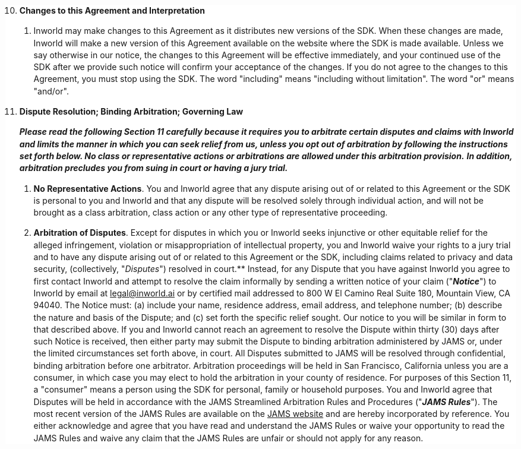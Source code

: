 10. **Changes to this Agreement and Interpretation**

    1.  Inworld may make changes to this Agreement as it distributes new
        versions of the SDK. When these changes are made, Inworld will
        make a new version of this Agreement available on the website
        where the SDK is made available. Unless we say otherwise in our
        notice, the changes to this Agreement will be effective
        immediately, and your continued use of the SDK after we provide
        such notice will confirm your acceptance of the changes. If you
        do not agree to the changes to this Agreement, you must stop
        using the SDK. The word "including" means "including without
        limitation". The word "or" means "and/or".

11. **Dispute Resolution; Binding Arbitration; Governing Law**

    ***Please read the following Section 11 carefully because it requires you
    to arbitrate certain disputes and claims with Inworld and limits the
    manner in which you can seek relief from us, unless you opt out of
    arbitration by following the instructions set forth below. No class or
    representative actions or arbitrations are allowed under this
    arbitration provision.** **In addition, arbitration precludes you from
    suing in court or having a jury trial.***

    1. **No Representative Actions**. You and Inworld agree that any
       dispute arising out of or related to this Agreement or the SDK is
       personal to you and Inworld and that any dispute will be resolved
       solely through individual action, and will not be brought as a class
       arbitration, class action or any other type of representative
       proceeding.

    2.  **Arbitration of Disputes**. Except for disputes in which you
        or Inworld seeks injunctive or other equitable relief for the
        alleged infringement, violation or misappropriation of intellectual
        property, you and Inworld waive your rights to a jury trial and to
        have any dispute arising out of or related to this Agreement or the
        SDK, including claims related to privacy and data security,
        (collectively, "*Disputes*") resolved in court.** Instead, for any
        Dispute that you have against Inworld you agree to first contact
        Inworld and attempt to resolve the claim informally by sending a
        written notice of your claim ("***Notice***") to Inworld by email at
        [legal\@inworld.ai](mailto:support@inworld.ai) or by certified mail
        addressed to 800 W El Camino Real Suite 180, Mountain View,
        CA 94040. The Notice must: (a) include your name, residence address,
        email address, and telephone number; (b) describe the nature and
        basis of the Dispute; and (c) set forth the specific relief sought.
        Our notice to you will be similar in form to that described above.
        If you and Inworld cannot reach an agreement to resolve the Dispute
        within thirty (30) days after such Notice is received, then either
        party may submit the Dispute to binding arbitration administered by
        JAMS or, under the limited circumstances set forth above, in court.
        All Disputes submitted to JAMS will be resolved through
        confidential, binding arbitration before one arbitrator. Arbitration
        proceedings will be held in San Francisco, California unless you are
        a consumer, in which case you may elect to hold the arbitration in
        your county of residence. For purposes of this Section 11, a
        "consumer" means a person using the SDK for personal, family or
        household purposes. You and Inworld agree that Disputes will be held
        in accordance with the JAMS Streamlined Arbitration Rules and
        Procedures ("***JAMS Rules***"). The most recent version of the JAMS
        Rules are available on the [JAMS
        website](https://www.jamsadr.com/rules-streamlined-arbitration/)
        and are hereby incorporated by reference. You either acknowledge and
        agree that you have read and understand the JAMS Rules or waive your
        opportunity to read the JAMS Rules and waive any claim that the JAMS
        Rules are unfair or should not apply for any reason.
    